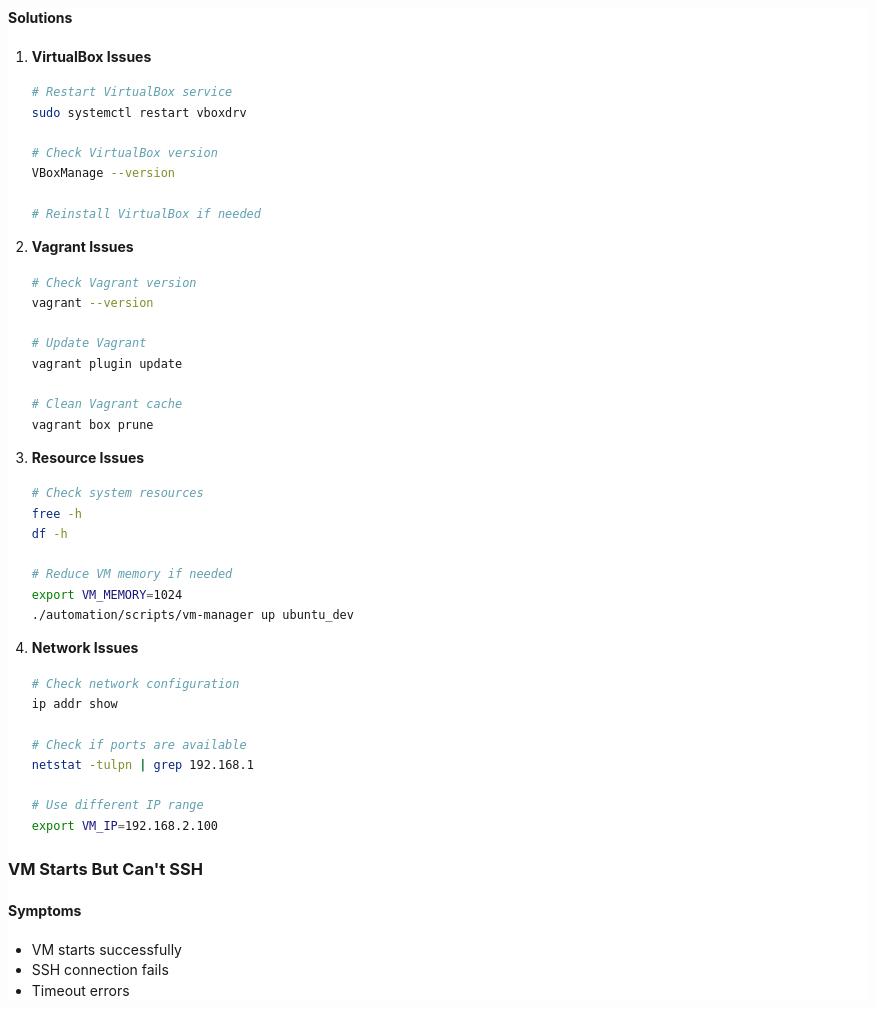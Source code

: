 #### Solutions

1. **VirtualBox Issues**
   ```bash
   # Restart VirtualBox service
   sudo systemctl restart vboxdrv
   
   # Check VirtualBox version
   VBoxManage --version
   
   # Reinstall VirtualBox if needed
   ```

2. **Vagrant Issues**
   ```bash
   # Check Vagrant version
   vagrant --version
   
   # Update Vagrant
   vagrant plugin update
   
   # Clean Vagrant cache
   vagrant box prune
   ```

3. **Resource Issues**
   ```bash
   # Check system resources
   free -h
   df -h
   
   # Reduce VM memory if needed
   export VM_MEMORY=1024
   ./automation/scripts/vm-manager up ubuntu_dev
   ```

4. **Network Issues**
   ```bash
   # Check network configuration
   ip addr show
   
   # Check if ports are available
   netstat -tulpn | grep 192.168.1
   
   # Use different IP range
   export VM_IP=192.168.2.100
   ```

### VM Starts But Can't SSH

#### Symptoms
- VM starts successfully
- SSH connection fails
- Timeout errors

